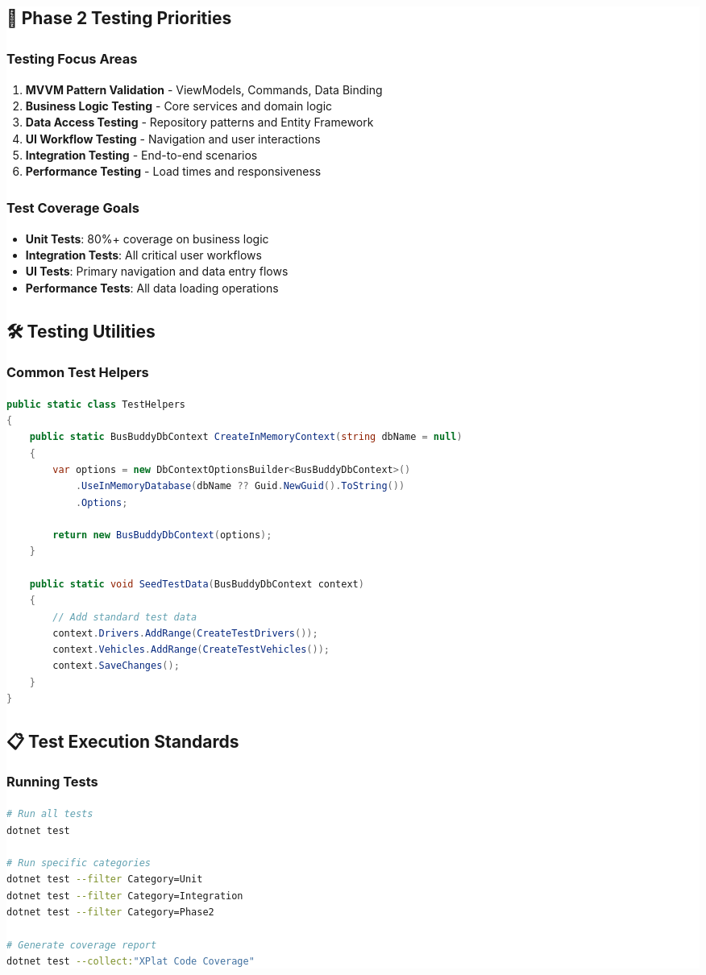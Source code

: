 ## 🎯 **Phase 2 Testing Priorities**

### **Testing Focus Areas**
1. **MVVM Pattern Validation** - ViewModels, Commands, Data Binding
2. **Business Logic Testing** - Core services and domain logic
3. **Data Access Testing** - Repository patterns and Entity Framework
4. **UI Workflow Testing** - Navigation and user interactions
5. **Integration Testing** - End-to-end scenarios
6. **Performance Testing** - Load times and responsiveness

### **Test Coverage Goals**
- **Unit Tests**: 80%+ coverage on business logic
- **Integration Tests**: All critical user workflows
- **UI Tests**: Primary navigation and data entry flows
- **Performance Tests**: All data loading operations

## 🛠️ **Testing Utilities**

### **Common Test Helpers**
```csharp
public static class TestHelpers
{
    public static BusBuddyDbContext CreateInMemoryContext(string dbName = null)
    {
        var options = new DbContextOptionsBuilder<BusBuddyDbContext>()
            .UseInMemoryDatabase(dbName ?? Guid.NewGuid().ToString())
            .Options;

        return new BusBuddyDbContext(options);
    }

    public static void SeedTestData(BusBuddyDbContext context)
    {
        // Add standard test data
        context.Drivers.AddRange(CreateTestDrivers());
        context.Vehicles.AddRange(CreateTestVehicles());
        context.SaveChanges();
    }
}
```

## 📋 **Test Execution Standards**

### **Running Tests**
```bash
# Run all tests
dotnet test

# Run specific categories
dotnet test --filter Category=Unit
dotnet test --filter Category=Integration
dotnet test --filter Category=Phase2

# Generate coverage report
dotnet test --collect:"XPlat Code Coverage"
```
